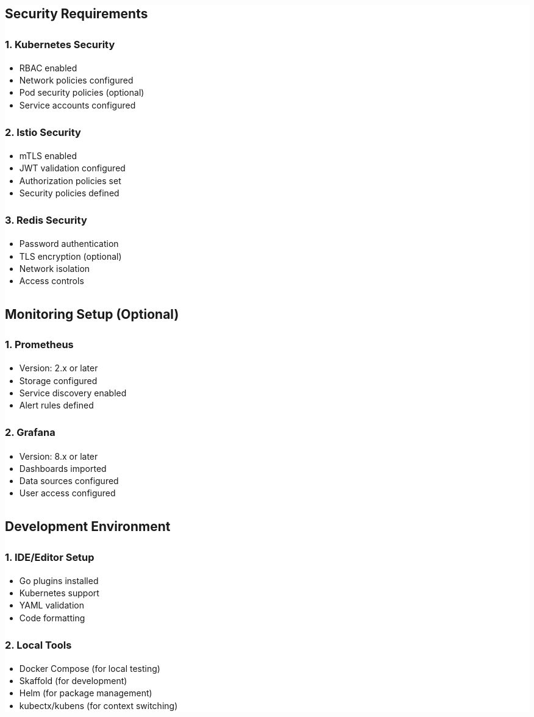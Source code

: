 ## Security Requirements

### 1. Kubernetes Security
- RBAC enabled
- Network policies configured
- Pod security policies (optional)
- Service accounts configured

### 2. Istio Security
- mTLS enabled
- JWT validation configured
- Authorization policies set
- Security policies defined

### 3. Redis Security
- Password authentication
- TLS encryption (optional)
- Network isolation
- Access controls

## Monitoring Setup (Optional)

### 1. Prometheus
- Version: 2.x or later
- Storage configured
- Service discovery enabled
- Alert rules defined

### 2. Grafana
- Version: 8.x or later
- Dashboards imported
- Data sources configured
- User access configured

## Development Environment

### 1. IDE/Editor Setup
- Go plugins installed
- Kubernetes support
- YAML validation
- Code formatting

### 2. Local Tools
- Docker Compose (for local testing)
- Skaffold (for development)
- Helm (for package management)
- kubectx/kubens (for context switching)
